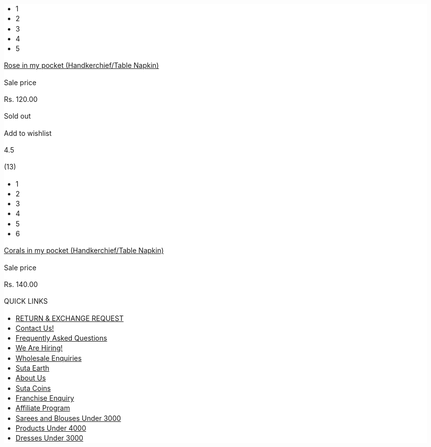 [](/products/rose-in-my-pocket)

[](/products/rose-in-my-pocket)

[](/products/rose-in-my-pocket)

[](/products/rose-in-my-pocket)

[](/products/rose-in-my-pocket)

- 1
- 2
- 3
- 4
- 5

[Rose in my pocket (Handkerchief/Table Napkin)](/products/rose-in-my-pocket)

Sale price

Rs. 120.00

Sold out

Add to wishlist

4.5

(13)

[](/products/corals-in-my-pocket-handkerchief)

[](/products/corals-in-my-pocket-handkerchief)

[](/products/corals-in-my-pocket-handkerchief)

[](/products/corals-in-my-pocket-handkerchief)

[](/products/corals-in-my-pocket-handkerchief)

[](/products/corals-in-my-pocket-handkerchief)

[](/products/corals-in-my-pocket-handkerchief)

- 1
- 2
- 3
- 4
- 5
- 6

[Corals in my pocket (Handkerchief/Table Napkin)](/products/corals-in-my-pocket-handkerchief)

Sale price

Rs. 140.00

QUICK LINKS

- [RETURN & EXCHANGE REQUEST](https://returns.logisy.tech/returns?encipherencode=gAAAAABmqgoG094iulwZ8_TlTqnHHURrEOCpQM9fOY0DHFMneC0g0Ng97g3Tb4PpOSzzw2cjQbE1ugmyPNIjuBKFpbafQL0AZQ==)
- [Contact Us!](/pages/contact-us)
- [Frequently Asked Questions](/pages/frequently-asked-questions)
- [We Are Hiring!](/pages/we-are-hiring)
- [Wholesale Enquiries](https://forms.office.com/r/HxUepMn2v2)
- [Suta Earth](/pages/suta-earth)
- [About Us](/pages/about-us)
- [Suta Coins](#smile-home)
- [Franchise Enquiry](/pages/suta-franchise-enquiry)
- [Affiliate Program](https://store.admitad.com/in/webmaster/offers/29167/landing/?ref=4kbgie72oj594a1aa981)
- [Sarees and Blouses Under 3000](https://suta.in/collections/sarees-and-blouse-under-3000)
- [Products Under 4000](https://suta.in/collections/under-4000)
- [Dresses Under 3000](https://suta.in/collections/dresses-under-3000)
